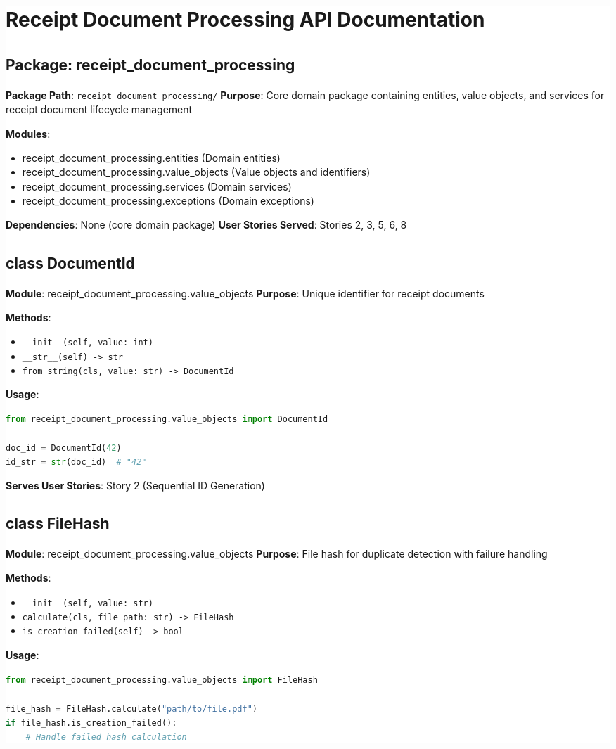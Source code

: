 # Receipt Document Processing API Documentation

## Package: receipt_document_processing
**Package Path**: `receipt_document_processing/`
**Purpose**: Core domain package containing entities, value objects, and services for receipt document lifecycle management

**Modules**:
- receipt_document_processing.entities (Domain entities)
- receipt_document_processing.value_objects (Value objects and identifiers)
- receipt_document_processing.services (Domain services)
- receipt_document_processing.exceptions (Domain exceptions)

**Dependencies**: None (core domain package)
**User Stories Served**: Stories 2, 3, 5, 6, 8

## class DocumentId
**Module**: receipt_document_processing.value_objects
**Purpose**: Unique identifier for receipt documents

**Methods**:
- `__init__(self, value: int)`
- `__str__(self) -> str`
- `from_string(cls, value: str) -> DocumentId`

**Usage**:
```python
from receipt_document_processing.value_objects import DocumentId

doc_id = DocumentId(42)
id_str = str(doc_id)  # "42"
```

**Serves User Stories**: Story 2 (Sequential ID Generation)

## class FileHash
**Module**: receipt_document_processing.value_objects
**Purpose**: File hash for duplicate detection with failure handling

**Methods**:
- `__init__(self, value: str)`
- `calculate(cls, file_path: str) -> FileHash`
- `is_creation_failed(self) -> bool`

**Usage**:
```python
from receipt_document_processing.value_objects import FileHash

file_hash = FileHash.calculate("path/to/file.pdf")
if file_hash.is_creation_failed():
    # Handle failed hash calculation
```
